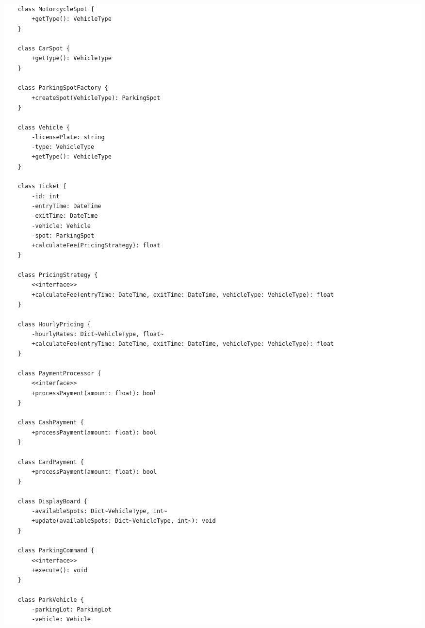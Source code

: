 ```mermaid
    class MotorcycleSpot {
        +getType(): VehicleType
    }

    class CarSpot {
        +getType(): VehicleType
    }

    class ParkingSpotFactory {
        +createSpot(VehicleType): ParkingSpot
    }

    class Vehicle {
        -licensePlate: string
        -type: VehicleType
        +getType(): VehicleType
    }

    class Ticket {
        -id: int
        -entryTime: DateTime
        -exitTime: DateTime
        -vehicle: Vehicle
        -spot: ParkingSpot
        +calculateFee(PricingStrategy): float
    }

    class PricingStrategy {
        <<interface>>
        +calculateFee(entryTime: DateTime, exitTime: DateTime, vehicleType: VehicleType): float
    }

    class HourlyPricing {
        -hourlyRates: Dict~VehicleType, float~
        +calculateFee(entryTime: DateTime, exitTime: DateTime, vehicleType: VehicleType): float
    }

    class PaymentProcessor {
        <<interface>>
        +processPayment(amount: float): bool
    }

    class CashPayment {
        +processPayment(amount: float): bool
    }

    class CardPayment {
        +processPayment(amount: float): bool
    }

    class DisplayBoard {
        -availableSpots: Dict~VehicleType, int~
        +update(availableSpots: Dict~VehicleType, int~): void
    }

    class ParkingCommand {
        <<interface>>
        +execute(): void
    }

    class ParkVehicle {
        -parkingLot: ParkingLot
        -vehicle: Vehicle
```